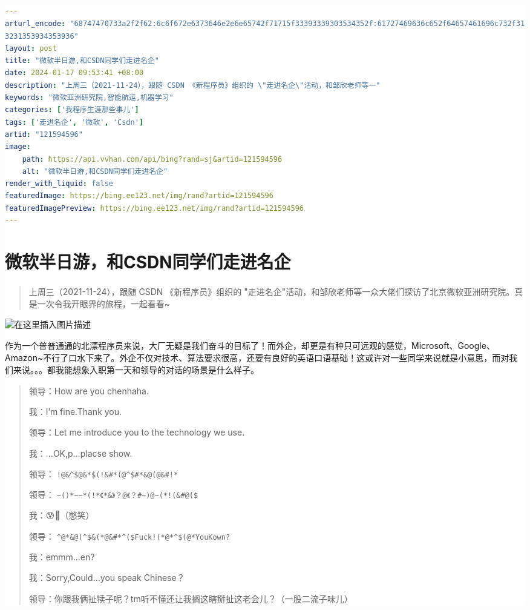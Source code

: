 ```yaml
---
arturl_encode: "68747470733a2f2f62:6c6f672e6373646e2e6e65742f71715f33393339303534352f:61727469636c652f64657461696c732f313231353934353936"
layout: post
title: "微软半日游,和CSDN同学们走进名企"
date: 2024-01-17 09:53:41 +08:00
description: "上周三（2021-11-24），跟随 CSDN 《新程序员》组织的 \"走进名企\"活动，和邹欣老师等一"
keywords: "微软亚洲研究院,智能航运,机器学习"
categories: ['我程序生涯那些事儿']
tags: ['走进名企', '微软', 'Csdn']
artid: "121594596"
image:
    path: https://api.vvhan.com/api/bing?rand=sj&artid=121594596
    alt: "微软半日游,和CSDN同学们走进名企"
render_with_liquid: false
featuredImage: https://bing.ee123.net/img/rand?artid=121594596
featuredImagePreview: https://bing.ee123.net/img/rand?artid=121594596
---
```


# 微软半日游，和CSDN同学们走进名企

> 上周三（2021-11-24），跟随 CSDN 《新程序员》组织的 "走进名企"活动，和邹欣老师等一众大佬们探访了北京微软亚洲研究院。真是一次令我开眼界的旅程，一起看看~

![在这里插入图片描述](https://i-blog.csdnimg.cn/blog_migrate/1343b0a8700552f56c055e2c56279d5b.jpeg#pic_center)

作为一个普普通通的北漂程序员来说，大厂无疑是我们奋斗的目标了！而外企，却更是有种只可远观的感觉，Microsoft、Google、Amazon~不行了口水下来了。外企不仅对技术、算法要求很高，还要有良好的英语口语基础！这或许对一些同学来说就是小意思，而对我们来说。。。都我能想象入职第一天和领导的对话的场景是什么样子。

> 领导：How are you chenhaha.
>   
> 我：I’m fine.Thank you.
>   
> 领导：Let me introduce you to the technology we use.
>   
> 我：…OK,p…placse show.
>   
> 领导：
> `!@&^$@&*$(!&#*(@^$#*&@(@&#!*`
>   
> 领导：
> `~()*~~*(!*《*&》？@《？#~)@~(*!(&#@($`
>   
> 我：😰🤡（憋笑）
>   
> 领导：
> `^@*&@(^$&(*@&#*^($Fuck!(*@*^$(@*YouKown?`
>   
> 我：emmm…en?
>   
> 我：Sorry,Could…you speak Chinese？
>   
> 领导：你跟我俩扯犊子呢？tm听不懂还让我搁这瞎掰扯这老会儿？（一股二流子味儿）

